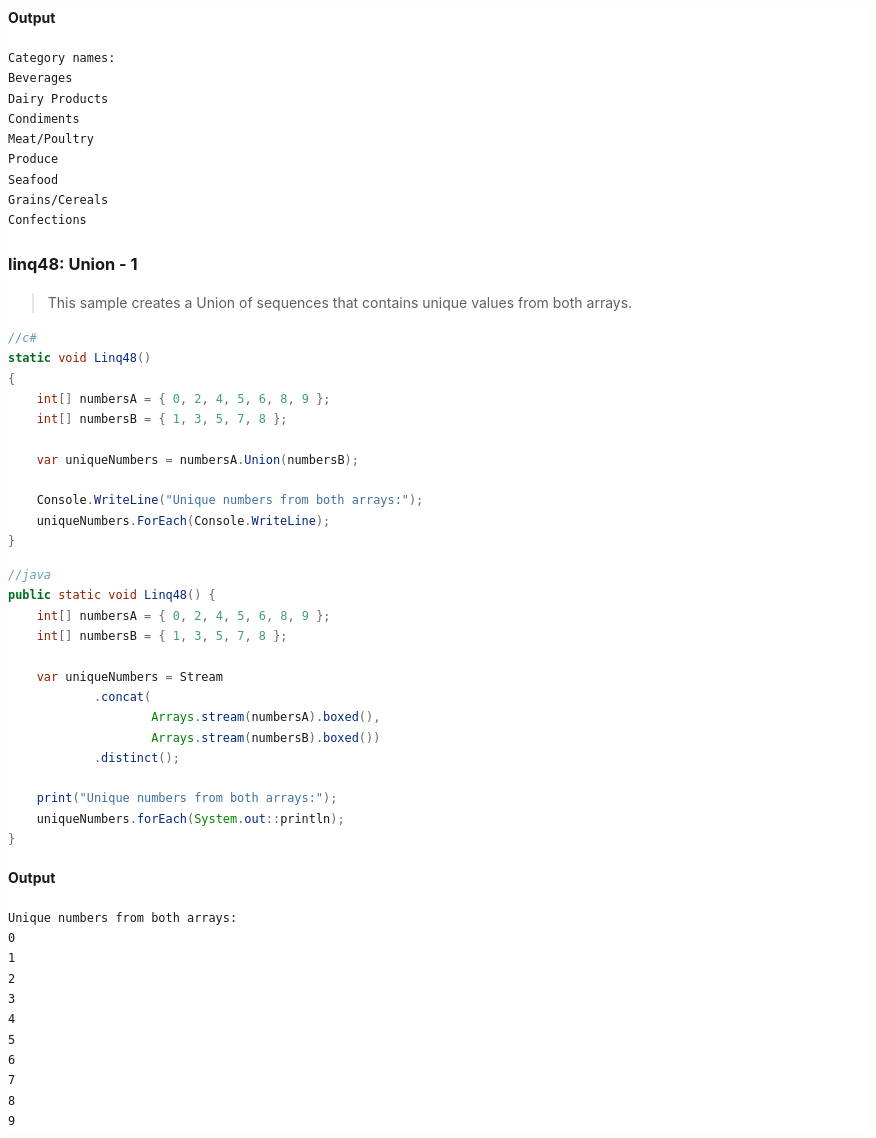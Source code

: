 ```java
```
#### Output

    Category names:
    Beverages
    Dairy Products
    Condiments
    Meat/Poultry
    Produce
    Seafood
    Grains/Cereals
    Confections

### linq48: Union - 1
>This sample creates a Union of sequences that contains unique values from both arrays.
```csharp
//c#
static void Linq48()
{
    int[] numbersA = { 0, 2, 4, 5, 6, 8, 9 };
    int[] numbersB = { 1, 3, 5, 7, 8 };

    var uniqueNumbers = numbersA.Union(numbersB);

    Console.WriteLine("Unique numbers from both arrays:");
    uniqueNumbers.ForEach(Console.WriteLine);
}  
```
```java
//java
public static void Linq48() {
    int[] numbersA = { 0, 2, 4, 5, 6, 8, 9 };
    int[] numbersB = { 1, 3, 5, 7, 8 };

    var uniqueNumbers = Stream
            .concat(
                    Arrays.stream(numbersA).boxed(),
                    Arrays.stream(numbersB).boxed())
            .distinct();

    print("Unique numbers from both arrays:");
    uniqueNumbers.forEach(System.out::println);
}
```
#### Output

    Unique numbers from both arrays:
    0
    1
    2
    3
    4
    5
    6
    7
    8
    9
